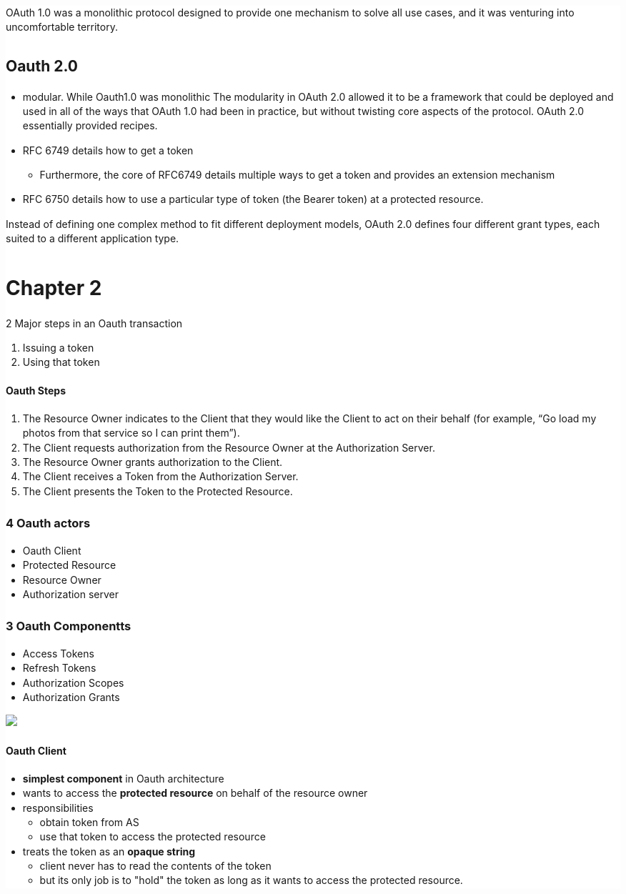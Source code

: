  OAuth 1.0 was a monolithic protocol designed to provide one mechanism to solve all use cases, and it was venturing into uncomfortable territory.

 ## Oauth 2.0
 - modular. While Oauth1.0 was monolithic
 The modularity in OAuth 2.0 allowed it to be a framework that could be deployed and used in all of the ways that OAuth 1.0 had been in practice, but without twisting core aspects of the protocol. OAuth 2.0 essentially provided recipes.

 - RFC 6749 details how to get a token
    - Furthermore, the core of RFC6749 details multiple ways to get a token and provides an extension mechanism
 - RFC 6750 details how to use a particular type of token (the Bearer token) at a protected resource. 
 
 Instead of defining one complex method to fit different deployment models, OAuth 2.0 defines four different grant types, each suited to a different application type.



# Chapter 2
2 Major steps in an Oauth transaction
1. Issuing a token
2. Using that token



#### Oauth Steps
1. The Resource Owner indicates to the Client that they would like the Client to act on their behalf (for example, “Go load my photos from that service so I can print them”).
2. The Client requests authorization from the Resource Owner at the Authorization Server.
3. The Resource Owner grants authorization to the Client.
4. The Client receives a Token from the Authorization Server.
5. The Client presents the Token to the Protected Resource.

### 4 Oauth actors
- Oauth Client
- Protected Resource
- Resource Owner
- Authorization server

### 3 Oauth Componentts
- Access Tokens
- Refresh Tokens
- Authorization Scopes
- Authorization Grants


![](https://learning.oreilly.com/api/v2/epubs/urn:orm:book:9781617293276/files/OEBPS/Images/02fig09.jpg)

#### Oauth Client
- **simplest component** in Oauth architecture
- wants to access the **protected resource** on behalf of the resource owner
- responsibilities
    - obtain token from AS
    - use that token to access the protected resource
- treats the token as an **opaque string**
    - client never has to read the contents of the token
    - but its only job is to "hold" the token as long as it wants to access the protected resource.
